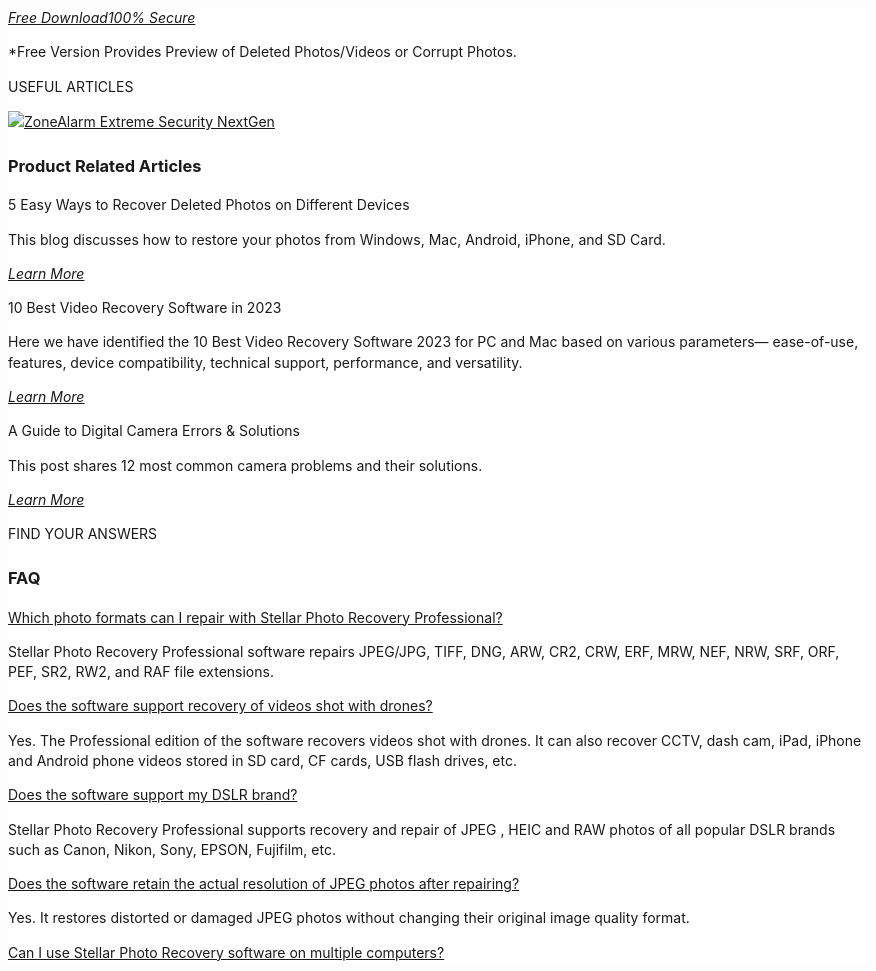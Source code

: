 [_Free Download100% Secure_](https://www.stellarinfo.com/mobiledownloadexe/download%5Flink.php?product%5Fid=593)

 \*Free Version Provides Preview of Deleted Photos/Videos or Corrupt Photos.

USEFUL ARTICLES


<a href="https://estore.zonealarm.com/order/checkout.php?PRODS=36245101&QTY=1&AFFILIATE=108875&CART=1"><img src="https://sc1.checkpoint.com/sc1/za/images/boxes/zang_box_trust.png" border="0">ZoneAlarm Extreme Security NextGen</a>

### Product Related Articles

 5 Easy Ways to Recover Deleted Photos on Different Devices

 This blog discusses how to restore your photos from Windows, Mac, Android, iPhone, and SD Card.

[_Learn More_](https://tools.techidaily.com/stellardata-recovery/buy-now/)

 10 Best Video Recovery Software in 2023

 Here we have identified the 10 Best Video Recovery Software 2023 for PC and Mac based on various parameters— ease-of-use, features, device compatibility, technical support, performance, and versatility.

[_Learn More_](https://tools.techidaily.com/stellardata-recovery/buy-now/)

 A Guide to Digital Camera Errors & Solutions

 This post shares 12 most common camera problems and their solutions.

[_Learn More_](https://tools.techidaily.com/stellardata-recovery/buy-now/)

FIND YOUR ANSWERS

### FAQ

[Which photo formats can I repair with Stellar Photo Recovery Professional?](https://united.elfm.net/zqobdx)

 Stellar Photo Recovery Professional software repairs JPEG/JPG, TIFF, DNG, ARW, CR2, CRW, ERF, MRW, NEF, NRW, SRF, ORF, PEF, SR2, RW2, and RAF file extensions.

[Does the software support recovery of videos shot with drones?](https://bluettifr.pxf.io/bax2bv)

 Yes. The Professional edition of the software recovers videos shot with drones. It can also recover CCTV, dash cam, iPad, iPhone and Android phone videos stored in SD card, CF cards, USB flash drives, etc.

[Does the software support my DSLR brand?](https://jalbum-affiliate-program.sjv.io/mmjynq)

 Stellar Photo Recovery Professional supports recovery and repair of JPEG , HEIC and RAW photos of all popular DSLR brands such as Canon, Nikon, Sony, EPSON, Fujifilm, etc.

[Does the software retain the actual resolution of JPEG photos after repairing?](https://ship7com.pxf.io/0zwaz3)

 Yes. It restores distorted or damaged JPEG photos without changing their original image quality format.

[Can I use Stellar Photo Recovery software on multiple computers?](https://united.elfm.net/zqobdx)
